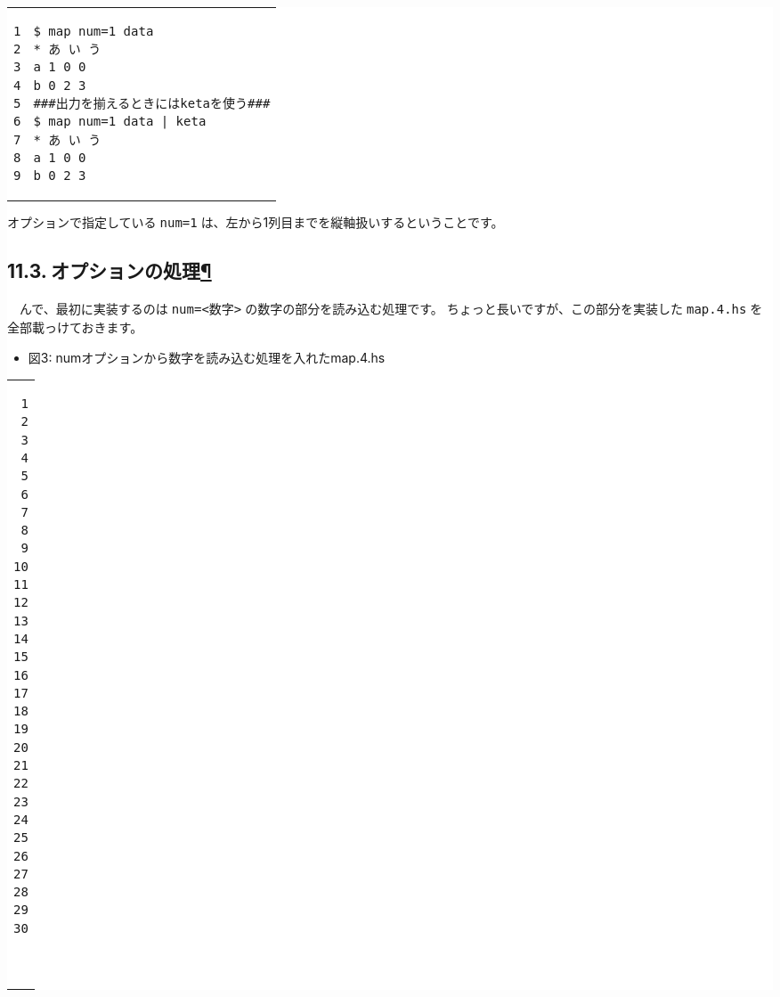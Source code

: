 <div class="highlight-bash"><table class="highlighttable"><tr><td class="linenos"><div class="linenodiv"><pre>1
2
3
4
5
6
7
8
9</pre></div></td><td class="code"><div class="highlight"><pre><span class="nv">$ </span>map <span class="nv">num</span><span class="o">=</span>1 data
* あ い う
a 1 0 0
b 0 2 3
<span class="c">###出力を揃えるときにはketaを使う###</span>
<span class="nv">$ </span>map <span class="nv">num</span><span class="o">=</span>1 data | keta
* あ い う
a 1 0 0
b 0 2 3
</pre></div>
</td></tr></table></div>
<p>オプションで指定している <tt class="docutils literal"><span class="pre">num=1</span></tt>
は、左から1列目までを縦軸扱いするということです。</p>
</div>
<div class="section" id="id5">
<h2>11.3. オプションの処理<a class="headerlink" href="#id5" title="このヘッドラインへのパーマリンク">¶</a></h2>
<p>　んで、最初に実装するのは <tt class="docutils literal"><span class="pre">num=&lt;数字&gt;</span></tt>
の数字の部分を読み込む処理です。
ちょっと長いですが、この部分を実装した <tt class="docutils literal"><span class="pre">map.4.hs</span></tt>
を全部載っけておきます。</p>
<ul class="simple">
<li>図3: numオプションから数字を読み込む処理を入れたmap.4.hs</li>
</ul>
<div class="highlight-hs"><table class="highlighttable"><tr><td class="linenos"><div class="linenodiv"><pre> 1
 2
 3
 4
 5
 6
 7
 8
 9
10
11
12
13
14
15
16
17
18
19
20
21
22
23
24
25
26
27
28
29
30